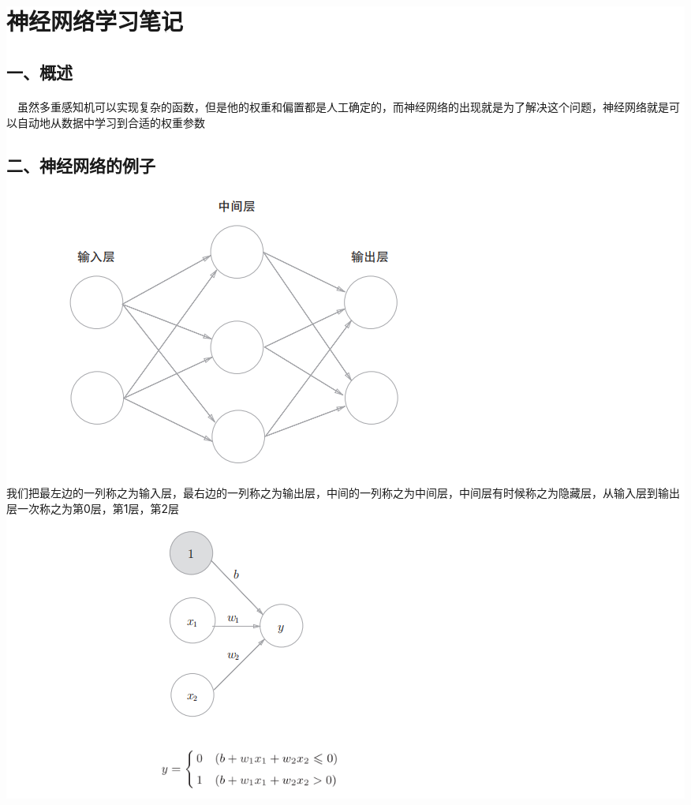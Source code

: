 # 神经网络学习笔记

## 一、概述

&emsp;虽然多重感知机可以实现复杂的函数，但是他的权重和偏置都是人工确定的，而神经网络的出现就是为了解决这个问题，神经网络就是可以自动地从数据中学习到合适的权重参数

## 二、神经网络的例子
![图 9](../../images/eba4dfb58cff8419fedfae5e50c7ca5816fa98e49d7dd112070b3a9e9354f1c5.png)  


我们把最左边的一列称之为输入层，最右边的一列称之为输出层，中间的一列称之为中间层，中间层有时候称之为隐藏层，从输入层到输出层一次称之为第0层，第1层，第2层

![图 1](../../images/94d882709d366d53cefcaf892fd36f5fb8fb99641a959a475b8d4882fae7bd4f.png)  

![图 2](../../images/2b2d844170ce7727b4d052b931fb3248f74e2ae171cd0a4723b7e886417d2aa6.png)  
